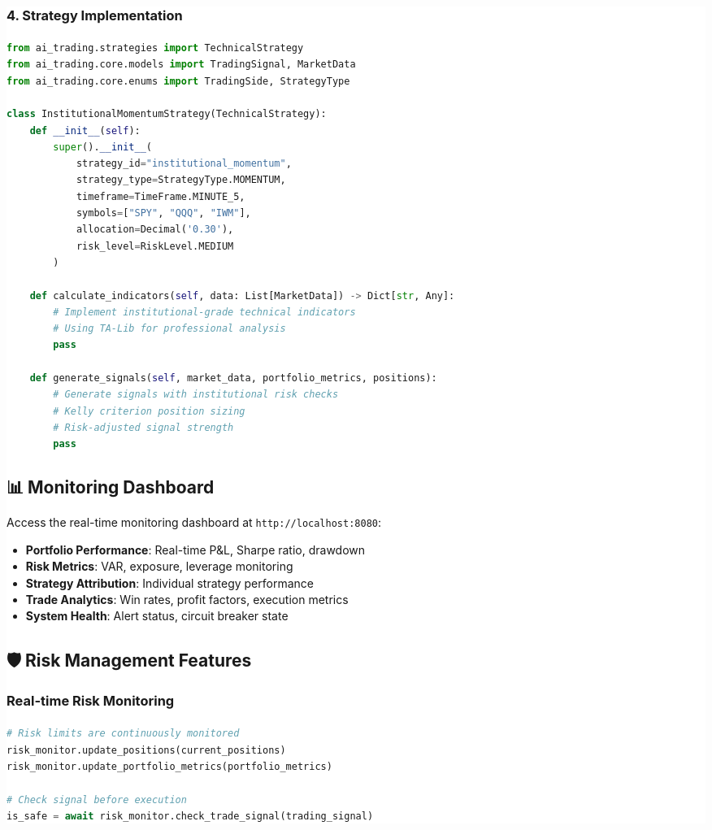 ### 4. Strategy Implementation
```python
from ai_trading.strategies import TechnicalStrategy
from ai_trading.core.models import TradingSignal, MarketData
from ai_trading.core.enums import TradingSide, StrategyType

class InstitutionalMomentumStrategy(TechnicalStrategy):
    def __init__(self):
        super().__init__(
            strategy_id="institutional_momentum",
            strategy_type=StrategyType.MOMENTUM,
            timeframe=TimeFrame.MINUTE_5,
            symbols=["SPY", "QQQ", "IWM"],
            allocation=Decimal('0.30'),
            risk_level=RiskLevel.MEDIUM
        )
    
    def calculate_indicators(self, data: List[MarketData]) -> Dict[str, Any]:
        # Implement institutional-grade technical indicators
        # Using TA-Lib for professional analysis
        pass
    
    def generate_signals(self, market_data, portfolio_metrics, positions):
        # Generate signals with institutional risk checks
        # Kelly criterion position sizing
        # Risk-adjusted signal strength
        pass
```

## 📊 Monitoring Dashboard

Access the real-time monitoring dashboard at `http://localhost:8080`:

- **Portfolio Performance**: Real-time P&L, Sharpe ratio, drawdown
- **Risk Metrics**: VAR, exposure, leverage monitoring
- **Strategy Attribution**: Individual strategy performance
- **Trade Analytics**: Win rates, profit factors, execution metrics
- **System Health**: Alert status, circuit breaker state

## 🛡️ Risk Management Features

### Real-time Risk Monitoring
```python
# Risk limits are continuously monitored
risk_monitor.update_positions(current_positions)
risk_monitor.update_portfolio_metrics(portfolio_metrics)

# Check signal before execution
is_safe = await risk_monitor.check_trade_signal(trading_signal)
```
